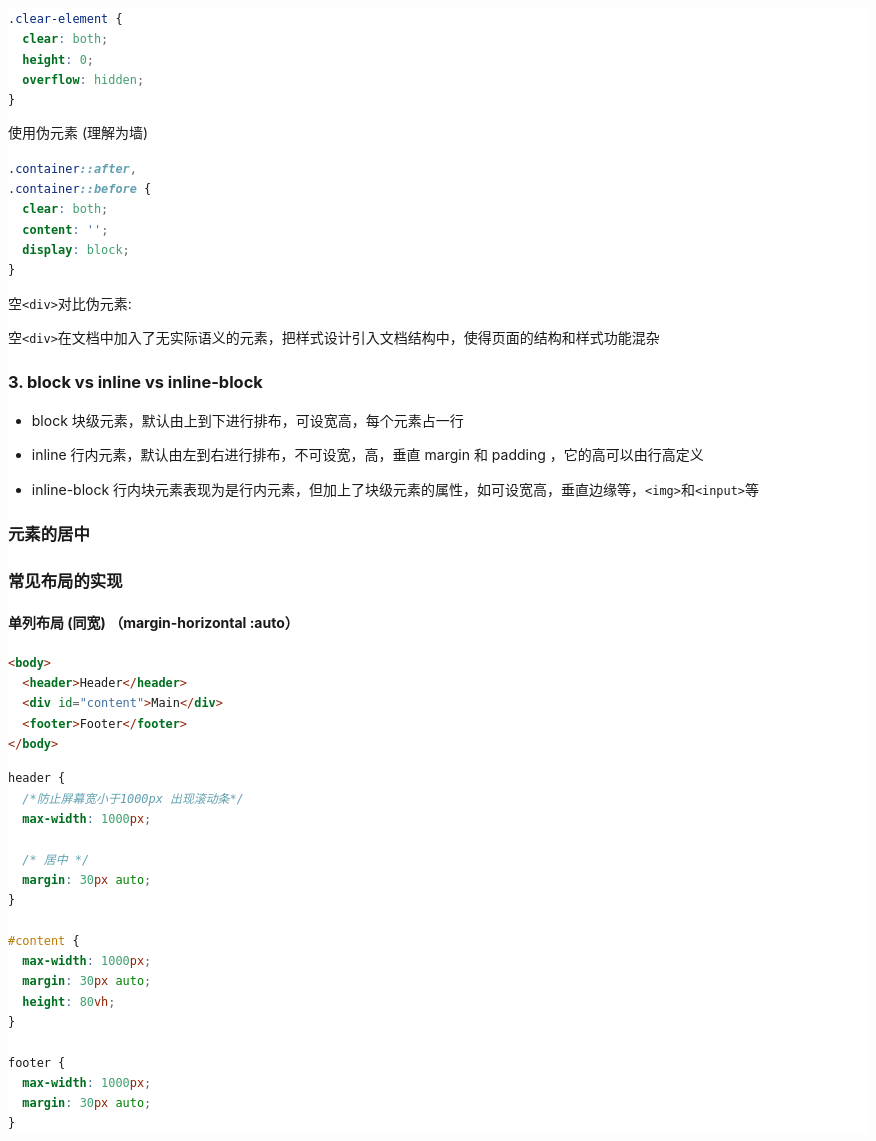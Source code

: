 ```css
.clear-element {
  clear: both;
  height: 0;
  overflow: hidden;
}
```

使用伪元素 (理解为墙)

```css
.container::after,
.container::before {
  clear: both;
  content: '';
  display: block;
}
```

空`<div>`对比伪元素:

空`<div>`在文档中加入了无实际语义的元素，把样式设计引入文档结构中，使得页面的结构和样式功能混杂

### 3. block vs inline vs inline-block

- block 块级元素，默认由上到下进行排布，可设宽高，每个元素占一行

- inline 行内元素，默认由左到右进行排布，不可设宽，高，垂直 margin 和 padding ，它的高可以由行高定义
- inline-block 行内块元素表现为是行内元素，但加上了块级元素的属性，如可设宽高，垂直边缘等，`<img>`和`<input>`等

### 元素的居中

### 常见布局的实现

#### 单列布局 (同宽) **（margin-horizontal :auto）**

```html
<body>
  <header>Header</header>
  <div id="content">Main</div>
  <footer>Footer</footer>
</body>
```

```css
header {
  /*防止屏幕宽小于1000px 出现滚动条*/
  max-width: 1000px;

  /* 居中 */
  margin: 30px auto;
}

#content {
  max-width: 1000px;
  margin: 30px auto;
  height: 80vh;
}

footer {
  max-width: 1000px;
  margin: 30px auto;
}
```
